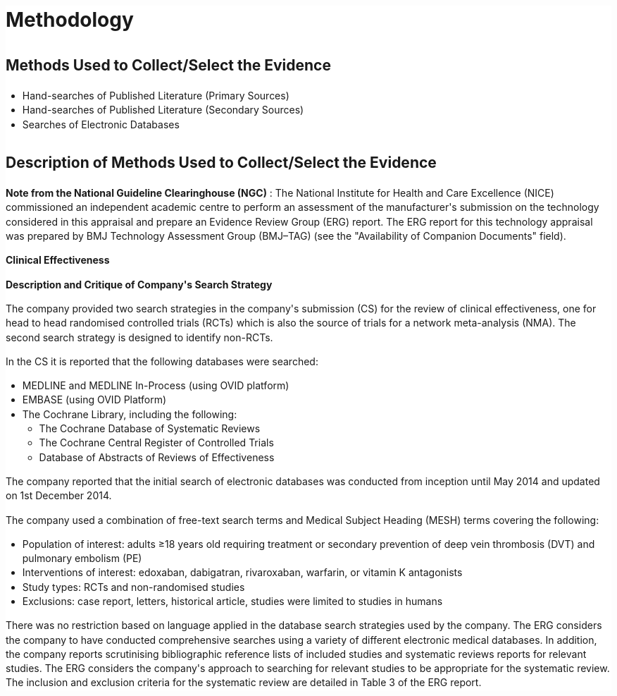 

# Methodology

## Methods Used to Collect/Select the Evidence

- Hand-searches of Published Literature (Primary Sources)
- Hand-searches of Published Literature (Secondary Sources)
- Searches of Electronic Databases

## Description of Methods Used to Collect/Select the Evidence



**Note from the National Guideline Clearinghouse (NGC)** : The National Institute for Health and Care Excellence (NICE) commissioned an independent academic centre to perform an assessment of the manufacturer's submission on the technology considered in this appraisal and prepare an Evidence Review Group (ERG) report. The ERG report for this technology appraisal was prepared by BMJ Technology Assessment Group (BMJ–TAG) (see the "Availability of Companion Documents" field).

**Clinical Effectiveness**

**Description and Critique of Company's Search Strategy**

The company provided two search strategies in the company's submission (CS) for the review of clinical effectiveness, one for head to head randomised controlled trials (RCTs) which is also the source of trials for a network meta-analysis (NMA). The second search strategy is designed to identify non-RCTs.

In the CS it is reported that the following databases were searched:

  * MEDLINE and MEDLINE In-Process (using OVID platform) 
  * EMBASE (using OVID Platform) 
  * The Cochrane Library, including the following: 
    * The Cochrane Database of Systematic Reviews 
    * The Cochrane Central Register of Controlled Trials 
    * Database of Abstracts of Reviews of Effectiveness 



The company reported that the initial search of electronic databases was conducted from inception until May 2014 and updated on 1st December 2014.

The company used a combination of free-text search terms and Medical Subject Heading (MESH) terms covering the following:

  * Population of interest: adults ≥18 years old requiring treatment or secondary prevention of deep vein thrombosis (DVT) and pulmonary embolism (PE) 
  * Interventions of interest: edoxaban, dabigatran, rivaroxaban, warfarin, or vitamin K antagonists 
  * Study types: RCTs and non-randomised studies 
  * Exclusions: case report, letters, historical article, studies were limited to studies in humans 



There was no restriction based on language applied in the database search strategies used by the company. The ERG considers the company to have conducted comprehensive searches using a variety of different electronic medical databases. In addition, the company reports scrutinising bibliographic reference lists of included studies and systematic reviews reports for relevant studies. The ERG considers the company's approach to searching for relevant studies to be appropriate for the systematic review. The inclusion and exclusion criteria for the systematic review are detailed in Table 3 of the ERG report.
